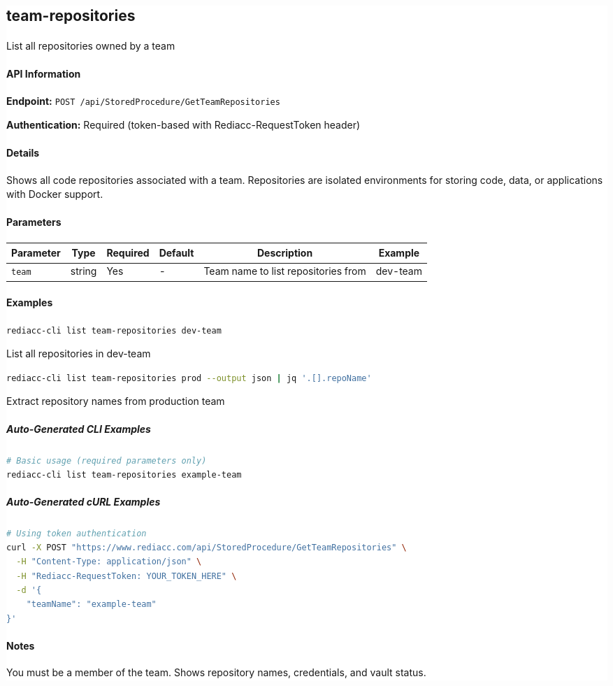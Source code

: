 
## team-repositories

List all repositories owned by a team

#### API Information

**Endpoint:** `POST /api/StoredProcedure/GetTeamRepositories`

**Authentication:** Required (token-based with Rediacc-RequestToken header)

#### Details

Shows all code repositories associated with a team. Repositories are isolated environments for storing code, data, or applications with Docker support.

#### Parameters

| Parameter | Type | Required | Default | Description | Example |
|-----------|------|----------|---------|-------------|---------|
| `team` | string | Yes | - | Team name to list repositories from | dev-team |

#### Examples

```bash
rediacc-cli list team-repositories dev-team
```
List all repositories in dev-team

```bash
rediacc-cli list team-repositories prod --output json | jq '.[].repoName'
```
Extract repository names from production team

##### Auto-Generated CLI Examples

```bash
# Basic usage (required parameters only)
rediacc-cli list team-repositories example-team
```

##### Auto-Generated cURL Examples

```bash
# Using token authentication
curl -X POST "https://www.rediacc.com/api/StoredProcedure/GetTeamRepositories" \
  -H "Content-Type: application/json" \
  -H "Rediacc-RequestToken: YOUR_TOKEN_HERE" \
  -d '{
    "teamName": "example-team"
}'
```

#### Notes

You must be a member of the team. Shows repository names, credentials, and vault status.
